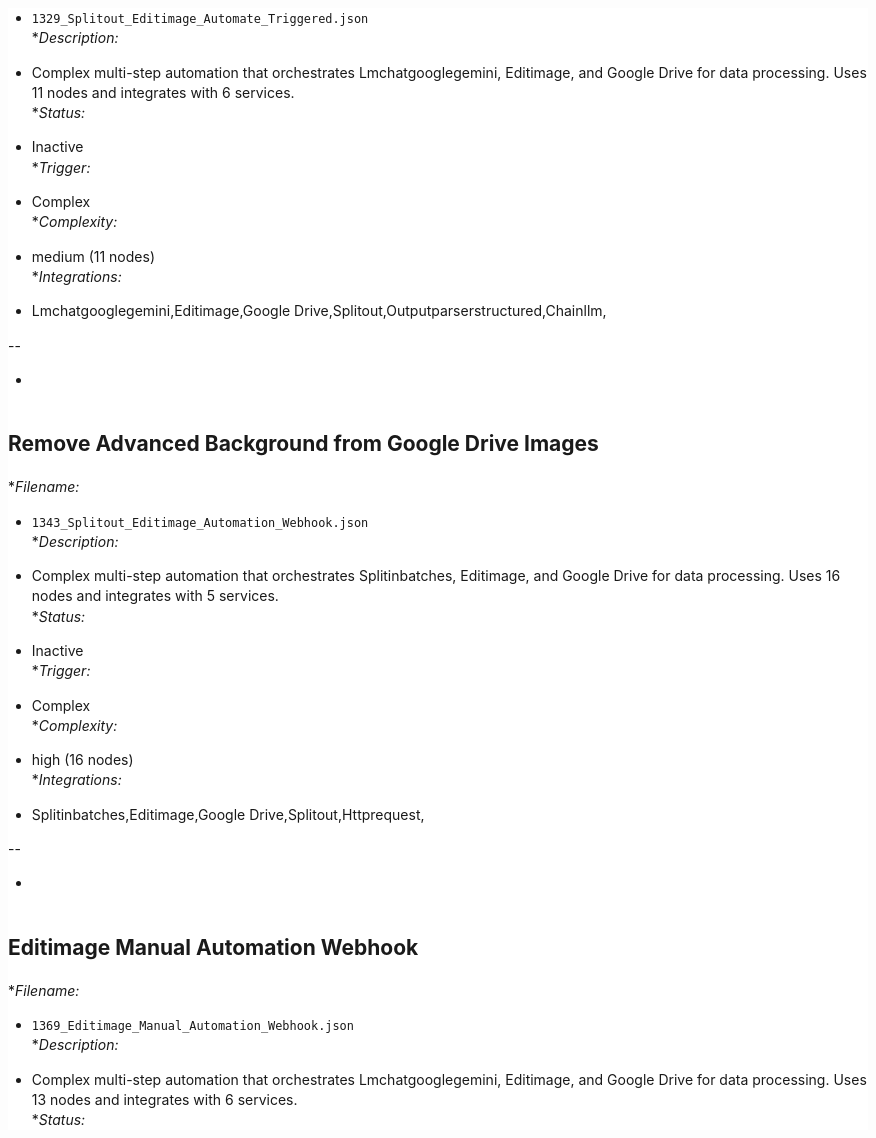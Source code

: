 * `1329_Splitout_Editimage_Automate_Triggered.json`  
**Description:*

* Complex multi-step automation that orchestrates Lmchatgooglegemini, Editimage, and Google Drive for data processing. Uses 11 nodes and integrates with 6 services.  
**Status:*

* Inactive  
**Trigger:*

* Complex  
**Complexity:*

* medium (11 nodes)  
**Integrations:*

* Lmchatgooglegemini,Editimage,Google Drive,Splitout,Outputparserstructured,Chainllm,  

--

-

#

## Remove Advanced Background from Google Drive Images
**Filename:*

* `1343_Splitout_Editimage_Automation_Webhook.json`  
**Description:*

* Complex multi-step automation that orchestrates Splitinbatches, Editimage, and Google Drive for data processing. Uses 16 nodes and integrates with 5 services.  
**Status:*

* Inactive  
**Trigger:*

* Complex  
**Complexity:*

* high (16 nodes)  
**Integrations:*

* Splitinbatches,Editimage,Google Drive,Splitout,Httprequest,  

--

-

#

## Editimage Manual Automation Webhook
**Filename:*

* `1369_Editimage_Manual_Automation_Webhook.json`  
**Description:*

* Complex multi-step automation that orchestrates Lmchatgooglegemini, Editimage, and Google Drive for data processing. Uses 13 nodes and integrates with 6 services.  
**Status:*
